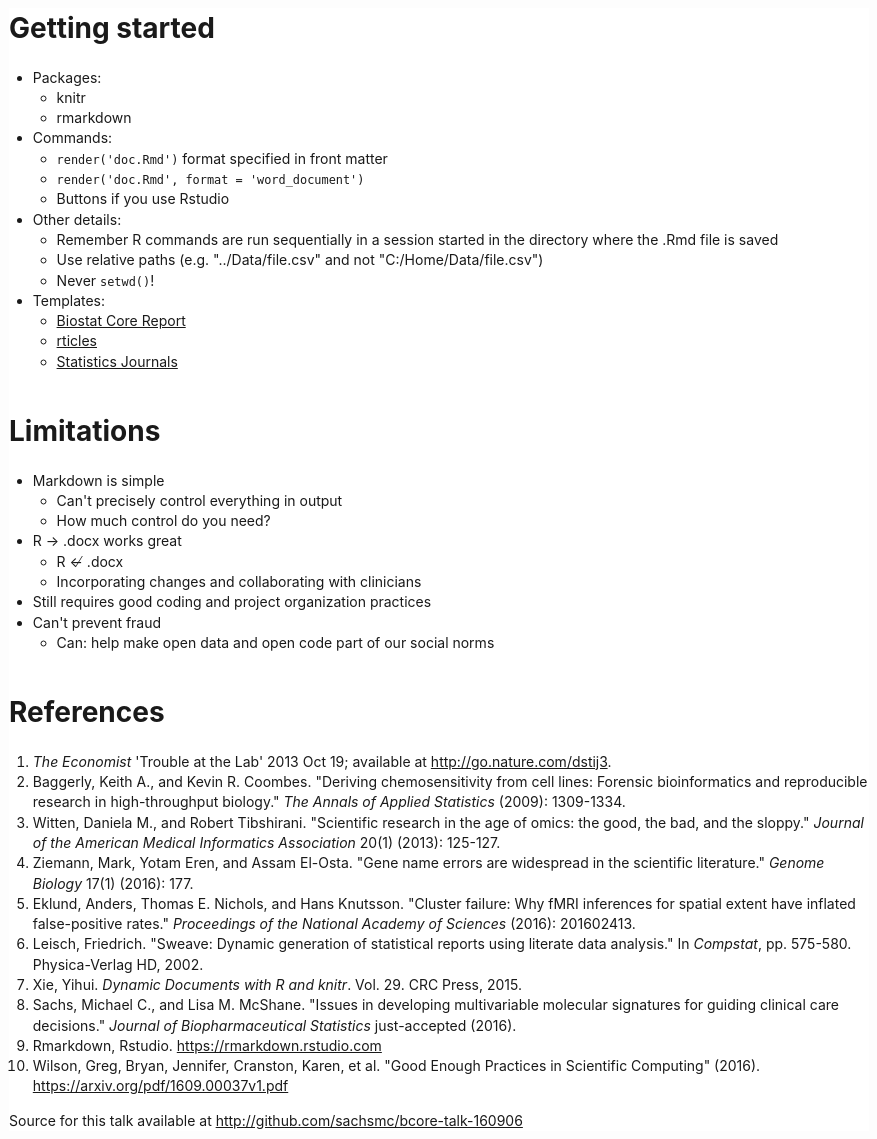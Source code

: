 # Getting started

+ Packages: 
    - knitr
    - rmarkdown
+ Commands: 
    - `render('doc.Rmd')` format specified in front matter
    - `render('doc.Rmd', format = 'word_document')`
    - Buttons if you use Rstudio
+ Other details:
    - Remember R  commands are run sequentially in a session started in the directory where the .Rmd file is saved
    - Use relative paths (e.g. "../Data/file.csv" and not "C:/Home/Data/file.csv")
    - Never `setwd()`!
+ Templates: 
    - [Biostat Core Report](https://raw.githubusercontent.com/sachsmc/MCmisc/master/inst/rmarkdown/templates/kiconsult/skeleton/skeleton.Rmd)
    - [rticles](https://github.com/rstudio/rticles)
    - [Statistics Journals](https://github.com/sachsmc/pandoc-journal-templates)

# Limitations

- Markdown is simple
    + Can't precisely control everything in output
    + How much control do you need? 
- R $\rightarrow$ .docx works great
    + R $\nleftarrow$ .docx
    + Incorporating changes and collaborating with clinicians
- Still requires good coding and project organization practices
- Can't prevent fraud
    + Can: help make open data and open code part of our social norms

# References

1. _The Economist_ 'Trouble at the Lab' 2013 Oct 19; available at http://go.nature.com/dstij3.
2. Baggerly, Keith A., and Kevin R. Coombes. "Deriving chemosensitivity from cell lines: Forensic bioinformatics and reproducible research in high-throughput biology." _The Annals of Applied Statistics_ (2009): 1309-1334.
3. Witten, Daniela M., and Robert Tibshirani. "Scientific research in the age of omics: the good, the bad, and the sloppy." _Journal of the American Medical Informatics Association_ 20(1) (2013): 125-127.
4. Ziemann, Mark, Yotam Eren, and Assam El-Osta. "Gene name errors are widespread in the scientific literature." _Genome Biology_ 17(1) (2016): 177.
5. Eklund, Anders, Thomas E. Nichols, and Hans Knutsson. "Cluster failure: Why fMRI inferences for spatial extent have inflated false-positive rates." _Proceedings of the National Academy of Sciences_ (2016): 201602413.
6. Leisch, Friedrich. "Sweave: Dynamic generation of statistical reports using literate data analysis." In _Compstat_, pp. 575-580. Physica-Verlag HD, 2002.
7. Xie, Yihui. _Dynamic Documents with R and knitr_. Vol. 29. CRC Press, 2015.
8. Sachs, Michael C., and Lisa M. McShane. "Issues in developing multivariable molecular signatures for guiding clinical care decisions." _Journal of Biopharmaceutical Statistics_ just-accepted (2016).
9. Rmarkdown, Rstudio. https://rmarkdown.rstudio.com
10. Wilson, Greg, Bryan, Jennifer, Cranston, Karen, et al. "Good Enough Practices in Scientific Computing" (2016). https://arxiv.org/pdf/1609.00037v1.pdf


Source for this talk available at http://github.com/sachsmc/bcore-talk-160906


